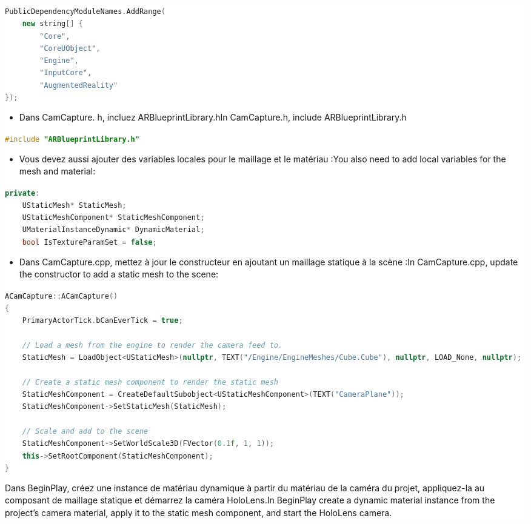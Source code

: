 ```cpp
PublicDependencyModuleNames.AddRange(
    new string[] {
        "Core",
        "CoreUObject",
        "Engine",
        "InputCore",
        "AugmentedReality"
});
```

- <span data-ttu-id="fcb26-142">Dans CamCapture. h, incluez ARBlueprintLibrary.h</span><span class="sxs-lookup"><span data-stu-id="fcb26-142">In CamCapture.h, include ARBlueprintLibrary.h</span></span>

```cpp
#include "ARBlueprintLibrary.h"
```

- <span data-ttu-id="fcb26-143">Vous devez aussi ajouter des variables locales pour le maillage et le matériau :</span><span class="sxs-lookup"><span data-stu-id="fcb26-143">You also need to add local variables for the mesh and material:</span></span>

```cpp
private:
    UStaticMesh* StaticMesh;
    UStaticMeshComponent* StaticMeshComponent;
    UMaterialInstanceDynamic* DynamicMaterial;
    bool IsTextureParamSet = false;
```

- <span data-ttu-id="fcb26-144">Dans CamCapture.cpp, mettez à jour le constructeur en ajoutant un maillage statique à la scène :</span><span class="sxs-lookup"><span data-stu-id="fcb26-144">In CamCapture.cpp, update the constructor to add a static mesh to the scene:</span></span>

```cpp
ACamCapture::ACamCapture()
{
    PrimaryActorTick.bCanEverTick = true;

    // Load a mesh from the engine to render the camera feed to.
    StaticMesh = LoadObject<UStaticMesh>(nullptr, TEXT("/Engine/EngineMeshes/Cube.Cube"), nullptr, LOAD_None, nullptr);

    // Create a static mesh component to render the static mesh
    StaticMeshComponent = CreateDefaultSubobject<UStaticMeshComponent>(TEXT("CameraPlane"));
    StaticMeshComponent->SetStaticMesh(StaticMesh);

    // Scale and add to the scene
    StaticMeshComponent->SetWorldScale3D(FVector(0.1f, 1, 1));
    this->SetRootComponent(StaticMeshComponent);
}
```

<span data-ttu-id="fcb26-145">Dans BeginPlay, créez une instance de matériau dynamique à partir du matériau de la caméra du projet, appliquez-la au composant de maillage statique et démarrez la caméra HoloLens.</span><span class="sxs-lookup"><span data-stu-id="fcb26-145">In BeginPlay create a dynamic material instance from the project’s camera material, apply it to the static mesh component, and start the HoloLens camera.</span></span> 
 